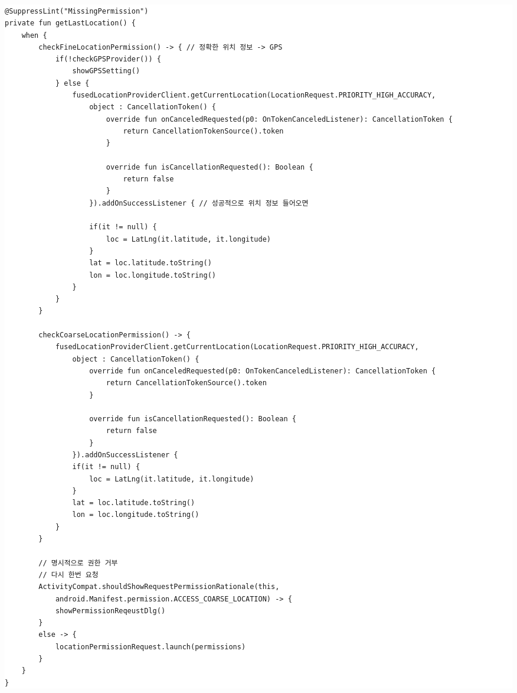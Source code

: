     @SuppressLint("MissingPermission")
    private fun getLastLocation() {
        when {
            checkFineLocationPermission() -> { // 정확한 위치 정보 -> GPS
                if(!checkGPSProvider()) {
                    showGPSSetting()
                } else {
                    fusedLocationProviderClient.getCurrentLocation(LocationRequest.PRIORITY_HIGH_ACCURACY,
                        object : CancellationToken() {
                            override fun onCanceledRequested(p0: OnTokenCanceledListener): CancellationToken {
                                return CancellationTokenSource().token
                            }

                            override fun isCancellationRequested(): Boolean {
                                return false
                            }
                        }).addOnSuccessListener { // 성공적으로 위치 정보 들어오면

                        if(it != null) {
                            loc = LatLng(it.latitude, it.longitude)
                        }
                        lat = loc.latitude.toString()
                        lon = loc.longitude.toString()
                    }
                }
            }

            checkCoarseLocationPermission() -> {
                fusedLocationProviderClient.getCurrentLocation(LocationRequest.PRIORITY_HIGH_ACCURACY,
                    object : CancellationToken() {
                        override fun onCanceledRequested(p0: OnTokenCanceledListener): CancellationToken {
                            return CancellationTokenSource().token
                        }

                        override fun isCancellationRequested(): Boolean {
                            return false
                        }
                    }).addOnSuccessListener {
                    if(it != null) {
                        loc = LatLng(it.latitude, it.longitude)
                    }
                    lat = loc.latitude.toString()
                    lon = loc.longitude.toString()
                }
            }

            // 명시적으로 권한 거부
            // 다시 한번 요청
            ActivityCompat.shouldShowRequestPermissionRationale(this,
                android.Manifest.permission.ACCESS_COARSE_LOCATION) -> {
                showPermissionReqeustDlg()
            }
            else -> {
                locationPermissionRequest.launch(permissions)
            }
        }
    }
